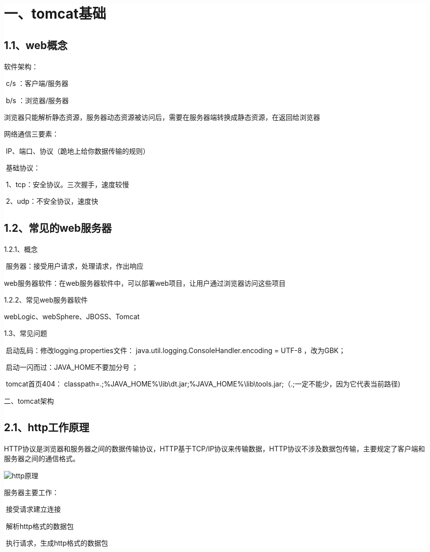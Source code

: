 # 一、tomcat基础

## 1.1、web概念

软件架构：

​	c/s	：客户端/服务器

​	b/s	：浏览器/服务器

浏览器只能解析静态资源，服务器动态资源被访问后，需要在服务器端转换成静态资源，在返回给浏览器

网络通信三要素：

​	IP、端口、协议（跪地上给你数据传输的规则）

​	基础协议：

​			1、tcp：安全协议。三次握手，速度较慢

​			2、udp：不安全协议，速度快

## 1.2、常见的web服务器

1.2.1、概念

​	服务器：接受用户请求，处理请求，作出响应

​	web服务器软件：在web服务器软件中，可以部署web项目，让用户通过浏览器访问这些项目

1.2.2、常见web服务器软件

webLogic、webSphere、JBOSS、Tomcat

1.3、常见问题

​	启动乱码：修改logging.properties文件： java.util.logging.ConsoleHandler.encoding = UTF-8 ，改为GBK；

​	启动一闪而过：JAVA_HOME不要加分号 ；

​	tomcat首页404： classpath=.;%JAVA_HOME%\lib\dt.jar;%JAVA_HOME%\lib\tools.jar;（.;一定不能少，因为它代表当前路径)  

二、tomcat架构

## 2.1、http工作原理

HTTP协议是浏览器和服务器之间的数据传输协议，HTTP基于TCP/IP协议来传输数据，HTTP协议不涉及数据包传输，主要规定了客户端和服务器之间的通信格式。

![http原理](D:%5Cstudy%5Cnote%5Ctomcat%5Cimages%5Chttp%E5%8E%9F%E7%90%86.PNG)



服务器主要工作：

​	接受请求建立连接

​	解析http格式的数据包

​	执行请求，生成http格式的数据包
